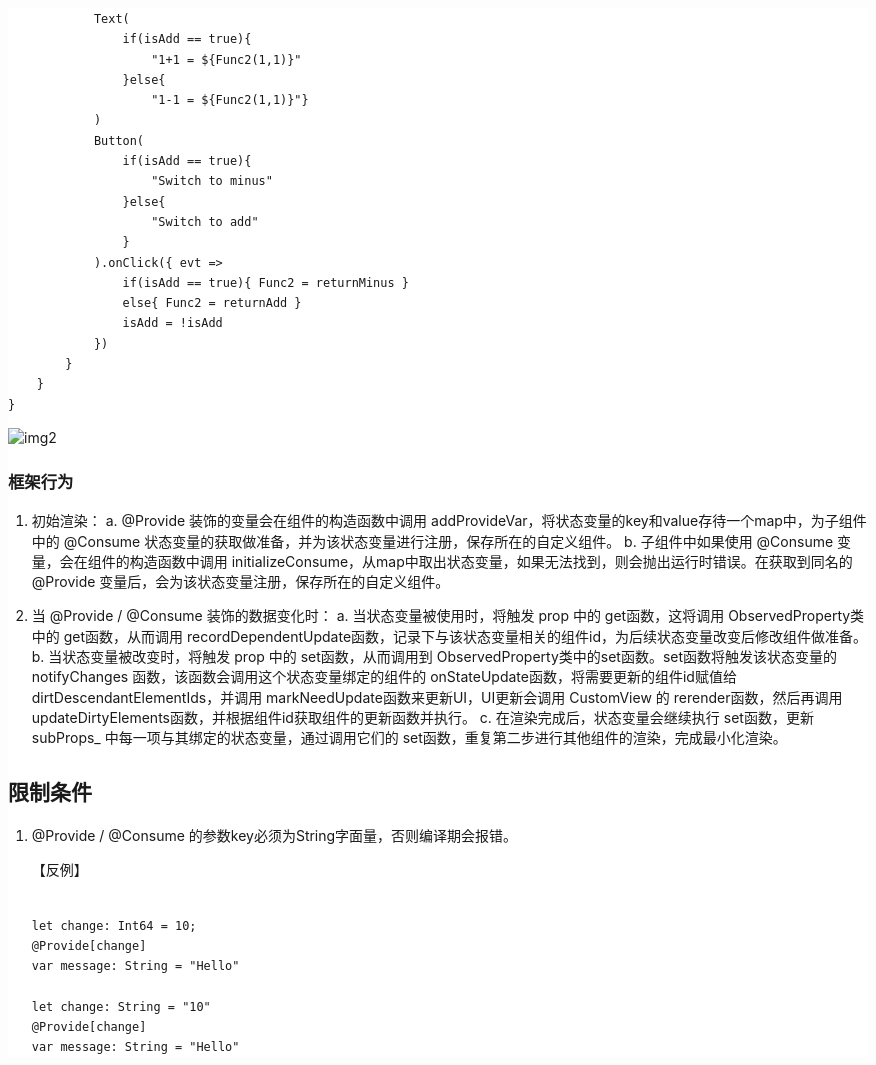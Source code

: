 ```cangjie
            Text(
                if(isAdd == true){
                    "1+1 = ${Func2(1,1)}"
                }else{
                    "1-1 = ${Func2(1,1)}"}
            )
            Button(
                if(isAdd == true){
                    "Switch to minus"
                }else{
                    "Switch to add"
                }
            ).onClick({ evt =>
                if(isAdd == true){ Func2 = returnMinus }
                else{ Func2 = returnAdd }
                isAdd = !isAdd
            })
        }
    }
}
```

![img2](figures/provide_2_decorFunc.gif)

### 框架行为

1. 初始渲染：
   a. \@Provide 装饰的变量会在组件的构造函数中调用 addProvideVar，将状态变量的key和value存待一个map中，为子组件中的 \@Consume 状态变量的获取做准备，并为该状态变量进行注册，保存所在的自定义组件。
   b. 子组件中如果使用 \@Consume 变量，会在组件的构造函数中调用 initializeConsume，从map中取出状态变量，如果无法找到，则会抛出运行时错误。在获取到同名的 \@Provide 变量后，会为该状态变量注册，保存所在的自定义组件。

2. 当 \@Provide / \@Consume 装饰的数据变化时：
   a. 当状态变量被使用时，将触发 prop 中的 get函数，这将调用 ObservedProperty类中的 get函数，从而调用 recordDependentUpdate函数，记录下与该状态变量相关的组件id，为后续状态变量改变后修改组件做准备。
   b. 当状态变量被改变时，将触发 prop 中的 set函数，从而调用到 ObservedProperty类中的set函数。set函数将触发该状态变量的 notifyChanges 函数，该函数会调用这个状态变量绑定的组件的 onStateUpdate函数，将需要更新的组件id赋值给 dirtDescendantElementIds，并调用 markNeedUpdate函数来更新UI，UI更新会调用 CustomView 的 rerender函数，然后再调用 updateDirtyElements函数，并根据组件id获取组件的更新函数并执行。
   c. 在渲染完成后，状态变量会继续执行 set函数，更新 subProps_ 中每一项与其绑定的状态变量，通过调用它们的 set函数，重复第二步进行其他组件的渲染，完成最小化渲染。

## 限制条件

1. \@Provide / \@Consume 的参数key必须为String字面量，否则编译期会报错。

    【反例】

    ```cangjie

    let change: Int64 = 10;
    @Provide[change]
    var message: String = "Hello"

    let change: String = "10"
    @Provide[change]
    var message: String = "Hello"
